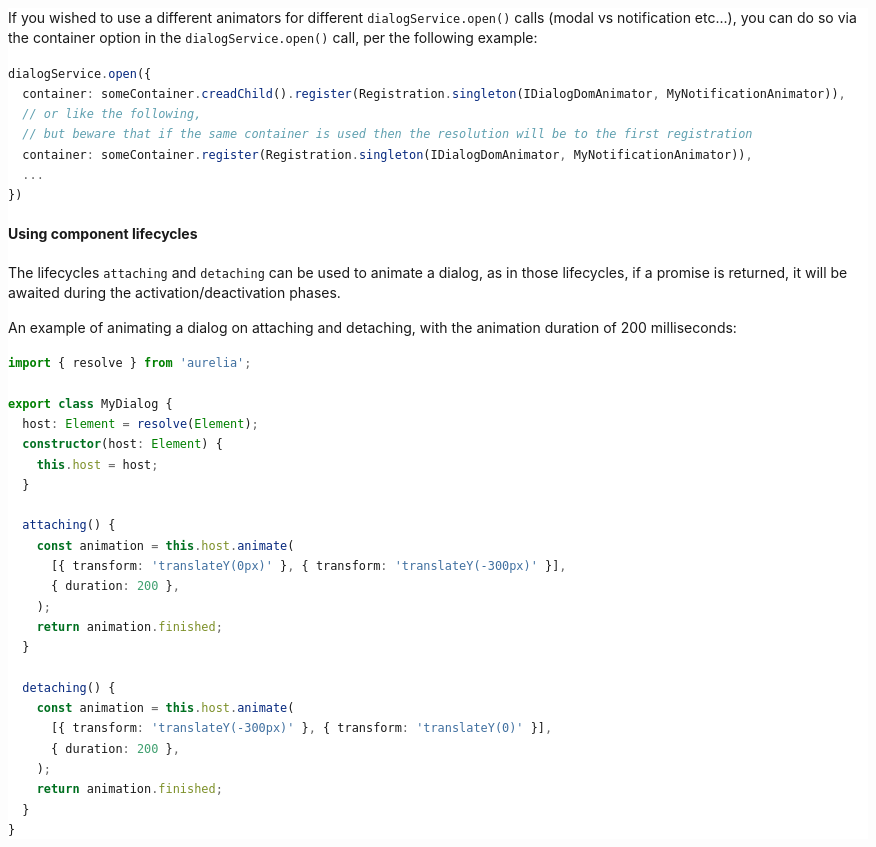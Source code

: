 ```typescript
```

If you wished to use a different animators for different `dialogService.open()` calls (modal vs notification etc...), you can do so via the container option in the `dialogService.open()` call, per the following example:

```typescript
dialogService.open({
  container: someContainer.creadChild().register(Registration.singleton(IDialogDomAnimator, MyNotificationAnimator)),
  // or like the following,
  // but beware that if the same container is used then the resolution will be to the first registration
  container: someContainer.register(Registration.singleton(IDialogDomAnimator, MyNotificationAnimator)),
  ...
})
```

#### Using component lifecycles

The lifecycles `attaching` and `detaching` can be used to animate a dialog, as in those lifecycles, if a promise is returned, it will be awaited during the activation/deactivation phases.

An example of animating a dialog on attaching and detaching, with the animation duration of 200 milliseconds:

```typescript
import { resolve } from 'aurelia';

export class MyDialog {
  host: Element = resolve(Element);
  constructor(host: Element) {
    this.host = host;
  }

  attaching() {
    const animation = this.host.animate(
      [{ transform: 'translateY(0px)' }, { transform: 'translateY(-300px)' }],
      { duration: 200 },
    );
    return animation.finished;
  }

  detaching() {
    const animation = this.host.animate(
      [{ transform: 'translateY(-300px)' }, { transform: 'translateY(0)' }],
      { duration: 200 },
    );
    return animation.finished;
  }
}
```
